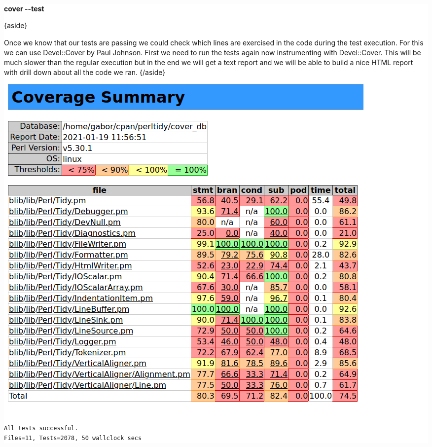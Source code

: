 **cover --test**


{aside}

Once we know that our tests are passing we could check which lines 
are exercised in the code during the test execution. For this
we can use Devel::Cover by Paul Johnson.
First we need to run the tests again now instrumenting with Devel::Cover.
This will be much slower than the regular execution but in the end
we will get a text report and we will be able to build a nice HTML
report with drill down about all the code we ran.
{/aside}
![](coverage_summary.png)

```
All tests successful.
Files=11, Tests=2078, 50 wallclock secs
```
